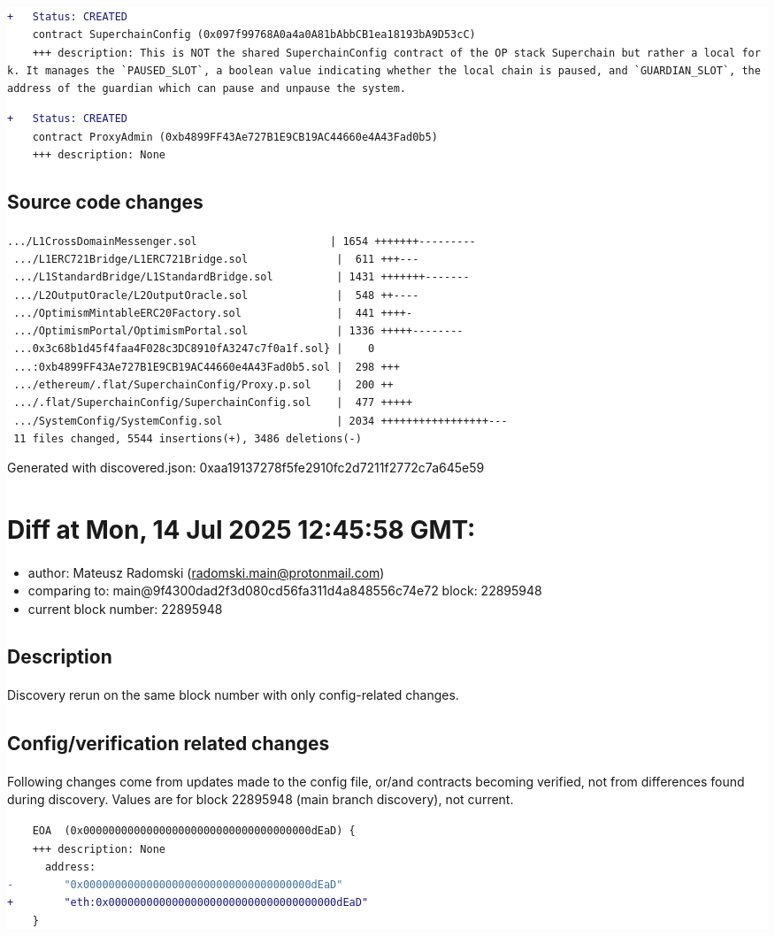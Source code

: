 ```diff
+   Status: CREATED
    contract SuperchainConfig (0x097f99768A0a4a0A81bAbbCB1ea18193bA9D53cC)
    +++ description: This is NOT the shared SuperchainConfig contract of the OP stack Superchain but rather a local fork. It manages the `PAUSED_SLOT`, a boolean value indicating whether the local chain is paused, and `GUARDIAN_SLOT`, the address of the guardian which can pause and unpause the system.
```

```diff
+   Status: CREATED
    contract ProxyAdmin (0xb4899FF43Ae727B1E9CB19AC44660e4A43Fad0b5)
    +++ description: None
```

## Source code changes

```diff
.../L1CrossDomainMessenger.sol                     | 1654 +++++++---------
 .../L1ERC721Bridge/L1ERC721Bridge.sol              |  611 +++---
 .../L1StandardBridge/L1StandardBridge.sol          | 1431 +++++++-------
 .../L2OutputOracle/L2OutputOracle.sol              |  548 ++----
 .../OptimismMintableERC20Factory.sol               |  441 ++++-
 .../OptimismPortal/OptimismPortal.sol              | 1336 +++++--------
 ...0x3c68b1d45f4faa4F028c3DC8910fA3247c7f0a1f.sol} |    0
 ...:0xb4899FF43Ae727B1E9CB19AC44660e4A43Fad0b5.sol |  298 +++
 .../ethereum/.flat/SuperchainConfig/Proxy.p.sol    |  200 ++
 .../.flat/SuperchainConfig/SuperchainConfig.sol    |  477 +++++
 .../SystemConfig/SystemConfig.sol                  | 2034 +++++++++++++++++---
 11 files changed, 5544 insertions(+), 3486 deletions(-)
```

Generated with discovered.json: 0xaa19137278f5fe2910fc2d7211f2772c7a645e59

# Diff at Mon, 14 Jul 2025 12:45:58 GMT:

- author: Mateusz Radomski (<radomski.main@protonmail.com>)
- comparing to: main@9f4300dad2f3d080cd56fa311d4a848556c74e72 block: 22895948
- current block number: 22895948

## Description

Discovery rerun on the same block number with only config-related changes.

## Config/verification related changes

Following changes come from updates made to the config file,
or/and contracts becoming verified, not from differences found during
discovery. Values are for block 22895948 (main branch discovery), not current.

```diff
    EOA  (0x000000000000000000000000000000000000dEaD) {
    +++ description: None
      address:
-        "0x000000000000000000000000000000000000dEaD"
+        "eth:0x000000000000000000000000000000000000dEaD"
    }
```
